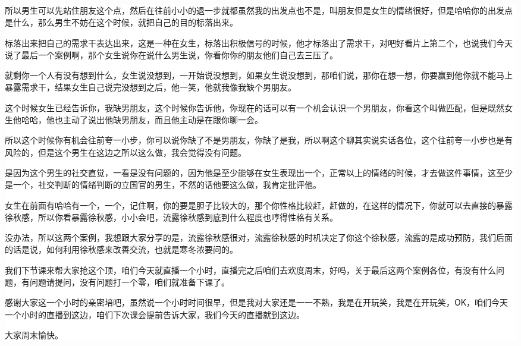 所以男生可以先站住朋友这个点，然后在往前小小的退一步就都虽然我的出发点也不是，叫朋友但是女生的情绪很好，但是哈哈你的出发点是什么，那么男生不妨在这个时候，就把自己的目的标落出来。

标落出来把自己的需求干表达出来，这是一种在女生，标落出积极信号的时候，他才标落出了需求干，对吧好看片上第二个，也说我们今天说了最后一个案例啊，那个女生说你在说什么男生说，你看你你的朋友他们自己去三压了。

就剩你一个人有没有想到什么，女生说没想到，一开始说没想到，如果女生说没想到，那咱们说，那你在想一想，你要赢到他你就不能马上暴露需求干，结果女生自己说完没想到之后，他一笑，他就我像我缺个男朋友。

这个时候女生已经告诉你，我缺男朋友，这个时候你告诉他，你现在的话可以有一个机会认识一个男朋友，你看这个叫做匹配，但是既然女生他哈哈，他也主动了说出他缺男朋友，而且他主动是在跟你聊一会。

所以这个时候你有机会往前夸一小步，你可以说你缺了不是男朋友，你缺了是我，所以啊这个聊其实说实话各位，这个往前夸一小步也是有风险的，但是这个男生在这边之所以这么做，我会觉得没有问题。

是因为这个男生的社交直觉，一看是没有问题的，因为他是至少能够在女生表现出一个，正常以上的情绪的时候，才去做这件事情，这至少是一个，社交判断的情绪判断的立国官的男生，不然的话他要这么做，我肯定批评他。

女生在前面有哈哈有一个，一个，记住啊，你的要是胆子比较大的，那个你性格比较赶，赶做的，在这样的情况下，你就可以去直接的暴露徐秋感，所以你看暴露徐秋感，小小会吧，流露徐秋感到底到什么程度也哼得性格有关系。

没办法，所以这两个案例，我想跟大家分享的是，流露徐秋感很对，流露徐秋感的时机决定了你这个徐秋感，流露的是成功预防，我们后面的话是说，如何利用徐秋感来改善交流，也就是寒冬浓要问的。

我们下节课来帮大家抢这个顶，咱们今天就直播一个小时，直播完之后咱们去欢度周末，好吗，关于最后这两个案例各位，有没有什么问题，有问题请提问，没有问题打一个零，咱们就准备下课了。

感谢大家这一个小时的亲密培吧，虽然说一个小时时间很早，但是我对大家还是一一不熟，我是在开玩笑，我是在开玩笑，OK，咱们今天一个小时的直播到这边，咱们下次课会提前告诉大家，我们今天的直播就到这边。

大家周末愉快。